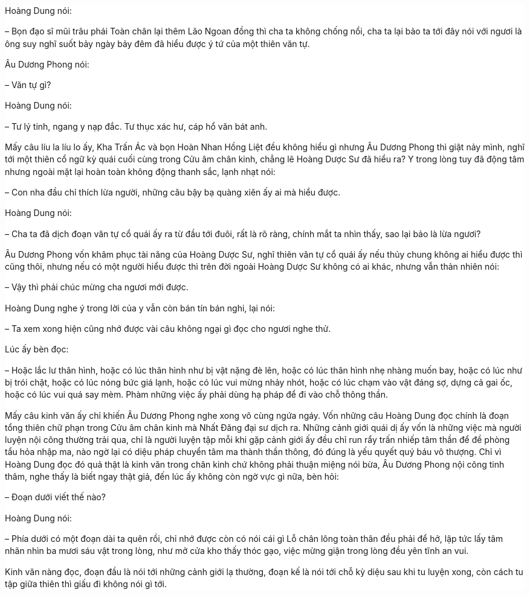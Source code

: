 Hoàng Dung nói:

– Bọn đạo sĩ mũi trâu phái Toàn chân lại thêm Lão Ngoan đồng thì cha ta không chống nổi, cha ta lại bảo ta tới đây nói với ngươi là ông suy nghĩ suốt bảy ngày bảy đêm đã hiểu được ý tứ của một thiên văn tự.

Âu Dương Phong nói:

– Văn tự gì?

Hoàng Dung nói:

– Tư lý tinh, ngang y nạp đắc. Tư thục xác hư, cáp hổ văn bát anh.

Mấy câu líu la líu lo ấy, Kha Trấn Ác và bọn Hoàn Nhan Hồng Liệt đều không hiểu gì nhưng Âu Dương Phong thì giật nảy mình, nghĩ tới một thiên cổ ngữ kỳ quái cuối cùng trong Cửu âm chân kinh, chẳng lẽ Hoàng Dược Sư đã hiểu ra? Y trong lòng tuy đã động tâm nhưng ngoài mặt lại hoàn toàn không động thanh sắc, lạnh nhạt nói:

– Con nha đầu chỉ thích lừa người, những câu bậy bạ quàng xiên ấy ai mà hiểu được.

Hoàng Dung nói:

– Cha ta đã dịch đoạn văn tự cổ quái ấy ra từ đầu tới đuôi, rất là rõ ràng, chính mắt ta nhìn thấy, sao lại bảo là lừa ngươi?

Âu Dương Phong vốn khâm phục tài năng của Hoàng Dược Sư, nghĩ thiên văn tự cổ quái ấy nếu thủy chung không ai hiểu được thì cũng thôi, nhưng nếu có một người hiểu được thì trên đời ngoài Hoàng Dược Sư không có ai khác, nhưng vẫn thản nhiên nói:

– Vậy thì phải chúc mừng cha ngươi mới được.

Hoàng Dung nghe ý trong lời của y vẫn còn bán tín bán nghi, lại nói:

– Ta xem xong hiện cũng nhớ được vài câu không ngại gì đọc cho ngươi nghe thử.

Lúc ấy bèn đọc:

– Hoặc lắc lư thân hình, hoặc có lúc thân hình như bị vật nặng đè lên, hoặc có lúc thân hình nhẹ nhàng muốn bay, hoặc có lúc như bị trói chặt, hoặc có lúc nóng bức giá lạnh, hoặc có lúc vui mừng nhảy nhót, hoặc có lúc chạm vào vật đáng sợ, dựng cả gai ốc, hoặc có lúc vui quá say mèm. Phàm những việc ấy phải dùng hạ pháp để đi vào chỗ thông thần.

Mấy câu kinh văn ấy chỉ khiến Âu Dương Phong nghe xong vô cùng ngứa ngáy. Vốn những câu Hoàng Dung đọc chính là đoạn tổng thiên chữ phạn trong Cửu âm chân kinh mà Nhất Đăng đại sư dịch ra. Những cảnh giới quái dị ấy vốn là những việc mà người luyện nội công thường trải qua, chỉ là người luyện tập mỗi khi gặp cảnh giới ấy đều chỉ run rẩy trấn nhiếp tâm thần để đề phòng tẩu hỏa nhập ma, nào ngờ lại có diệu pháp chuyển tâm ma thành thần thông, đó đúng là yếu quyết quý báu vô thượng. Chỉ vì Hoàng Dung đọc đó quả thật là kinh văn trong chân kinh chứ không phải thuận miệng nói bừa, Âu Dương Phong nội công tinh thâm, nghe thấy là biết ngay thật giả, đến lúc ấy không còn ngờ vực gì nữa, bèn hỏi:

– Đoạn dưới viết thế nào?

Hoàng Dung nói:

– Phía dưới có một đoạn dài ta quên rồi, chỉ nhớ được còn có nói cái gì Lỗ chân lông toàn thân đều phải để hở, lập tức lấy tâm nhãn nhìn ba mươi sáu vật trong lòng, như mở cửa kho thấy thóc gạo, việc mừng giận trong lòng đều yên tĩnh an vui.

Kinh văn nàng đọc, đoạn đầu là nói tới những cảnh giới lạ thường, đoạn kế là nói tới chỗ kỳ diệu sau khi tu luyện xong, còn cách tu tập giữa thiên thì giấu đi không nói gì tới.
